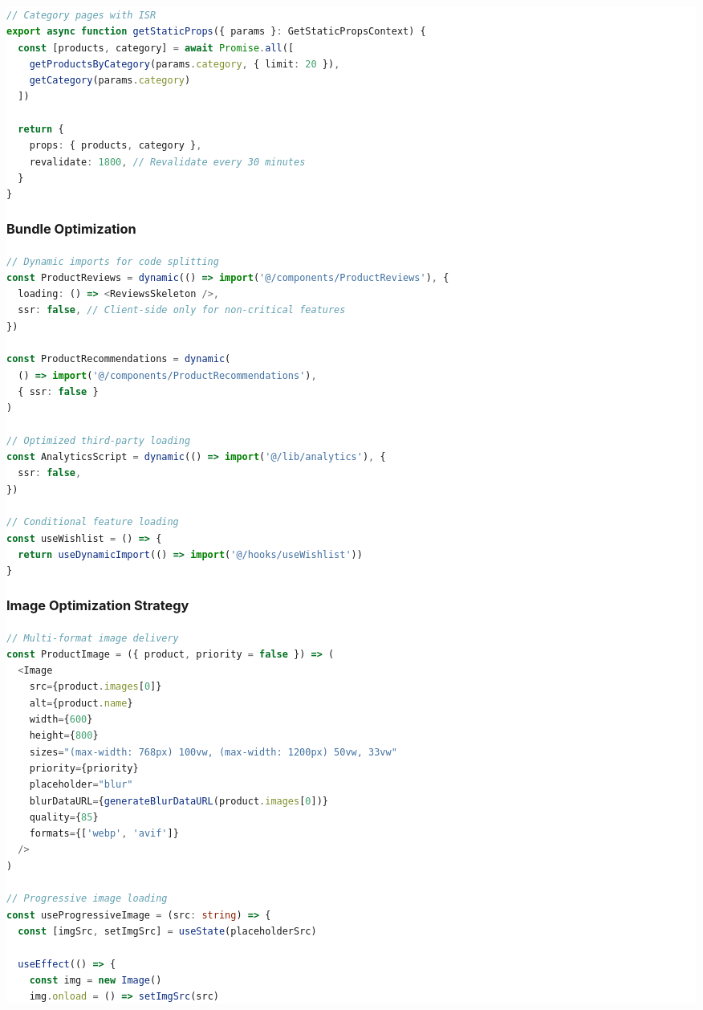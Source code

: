```typescript
// Category pages with ISR
export async function getStaticProps({ params }: GetStaticPropsContext) {
  const [products, category] = await Promise.all([
    getProductsByCategory(params.category, { limit: 20 }),
    getCategory(params.category)
  ])
  
  return {
    props: { products, category },
    revalidate: 1800, // Revalidate every 30 minutes
  }
}
```

### Bundle Optimization
```typescript
// Dynamic imports for code splitting
const ProductReviews = dynamic(() => import('@/components/ProductReviews'), {
  loading: () => <ReviewsSkeleton />,
  ssr: false, // Client-side only for non-critical features
})

const ProductRecommendations = dynamic(
  () => import('@/components/ProductRecommendations'),
  { ssr: false }
)

// Optimized third-party loading
const AnalyticsScript = dynamic(() => import('@/lib/analytics'), {
  ssr: false,
})

// Conditional feature loading
const useWishlist = () => {
  return useDynamicImport(() => import('@/hooks/useWishlist'))
}
```

### Image Optimization Strategy
```typescript
// Multi-format image delivery
const ProductImage = ({ product, priority = false }) => (
  <Image
    src={product.images[0]}
    alt={product.name}
    width={600}
    height={800}
    sizes="(max-width: 768px) 100vw, (max-width: 1200px) 50vw, 33vw"
    priority={priority}
    placeholder="blur"
    blurDataURL={generateBlurDataURL(product.images[0])}
    quality={85}
    formats={['webp', 'avif']}
  />
)

// Progressive image loading
const useProgressiveImage = (src: string) => {
  const [imgSrc, setImgSrc] = useState(placeholderSrc)
  
  useEffect(() => {
    const img = new Image()
    img.onload = () => setImgSrc(src)
```